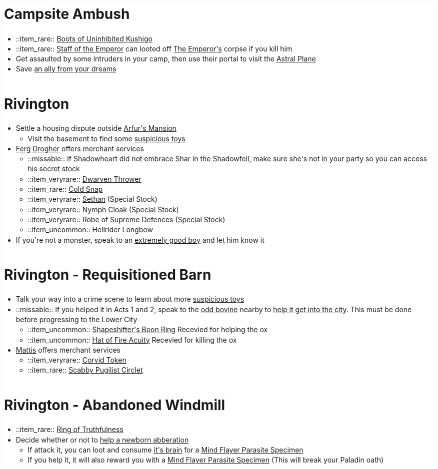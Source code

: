 
# Campsite Ambush
- ::item_rare:: [Boots of Uninhibited Kushigo](https://bg3.wiki/wiki/Boots%20of%20Uninhibited%20Kushigo)
- ::item_rare:: [Staff of the Emperor](https://bg3.wiki/wiki/Staff%20of%20the%20Emperor) can looted off [The Emperor's](https://bg3.wiki/wiki/The_Emperor) corpse if you kill him
- Get assaulted by some intruders in your camp, then use their portal to visit the [Astral Plane](https://bg3.wiki/wiki/Astral_Plane)
- Save [an ally from your dreams](https://bg3.wiki/wiki/The_Emperor)


# Rivington
- Settle a housing dispute outside [Arfur's Mansion](https://bg3.wiki/wiki/Arfur%27s_Mansion)
  - Visit the basement to find some [suspicious toys](https://bg3.wiki/wiki/Investigate%20the%20Suspicious%20Toys)
- [Ferg Drogher](https://bg3.wiki/wiki/Ferg_Drogher) offers merchant services
  - ::missable:: If Shadowheart did not embrace Shar in the Shadowfell, make sure she's not in your party so you can access his secret stock
  - ::item_veryrare:: [Dwarven Thrower](https://bg3.wiki/wiki/Dwarven%20Thrower)
  - ::item_rare:: [Cold Snap](https://bg3.wiki/wiki/Cold%20Snap)
  - ::item_veryrare:: [Sethan](https://bg3.wiki/wiki/Sethan) (Special Stock)
  - ::item_veryrare:: [Nymph Cloak](https://bg3.wiki/wiki/Nymph%20Cloak) (Special Stock)
  - ::item_veryrare:: [Robe of Supreme Defences](https://bg3.wiki/wiki/Robe%20of%20Supreme%20Defences) (Special Stock)
  - ::item_uncommon:: [Hellrider Longbow](https://bg3.wiki/wiki/Hellrider%20Longbow)
- If you're not a monster, speak to an [extremely good boy](https://bg3.wiki/wiki/Biscotti) and let him know it


# Rivington - Requisitioned Barn
- Talk your way into a crime scene to learn about more [suspicious toys](https://bg3.wiki/wiki/Investigate%20the%20Suspicious%20Toys)
- ::missable:: If you helped it in Acts 1 and 2, speak to the [odd bovine](https://bg3.wiki/wiki/Strange_Ox) nearby to [help it get into the city](https://bg3.wiki/wiki/Help%20the%20Devilish%20Ox). This must be done before progressing to the Lower City
  - ::item_uncommon:: [Shapeshifter's Boon Ring](https://bg3.wiki/wiki/Shapeshifter's%20Boon%20Ring) Recevied for helping the ox
  - ::item_uncommon:: [Hat of Fire Acuity](https://bg3.wiki/wiki/Hat%20of%20Fire%20Acuity) Recevied for killing the ox
- [Mattis](https://bg3.wiki/wiki/Mattis) offers merchant services
  - ::item_veryrare:: [Corvid Token](https://bg3.wiki/wiki/Corvid%20Token)
  - ::item_rare:: [Scabby Pugilist Circlet](https://bg3.wiki/wiki/Scabby%20Pugilist%20Circlet)


# Rivington - Abandoned Windmill
- ::item_rare:: [Ring of Truthfulness](https://bg3.wiki/wiki/Ring%20of%20Truthfulness) 
- Decide whether or not to [help a newborn abberation](https://bg3.wiki/wiki/Feed%20the%20Mind%20Flayer)
  - If attack it, you can loot and consume [it's brain](https://bg3.wiki/wiki/Mind_Flayer_Brain) for a [Mind Flayer Parasite Specimen](https://bg3.wiki/wiki/Mind_Flayer_Parasite_Specimen)
  - If you help it, it will also reward you with a [Mind Flayer Parasite Specimen](https://bg3.wiki/wiki/Mind_Flayer_Parasite_Specimen) (This will break your Paladin oath)
